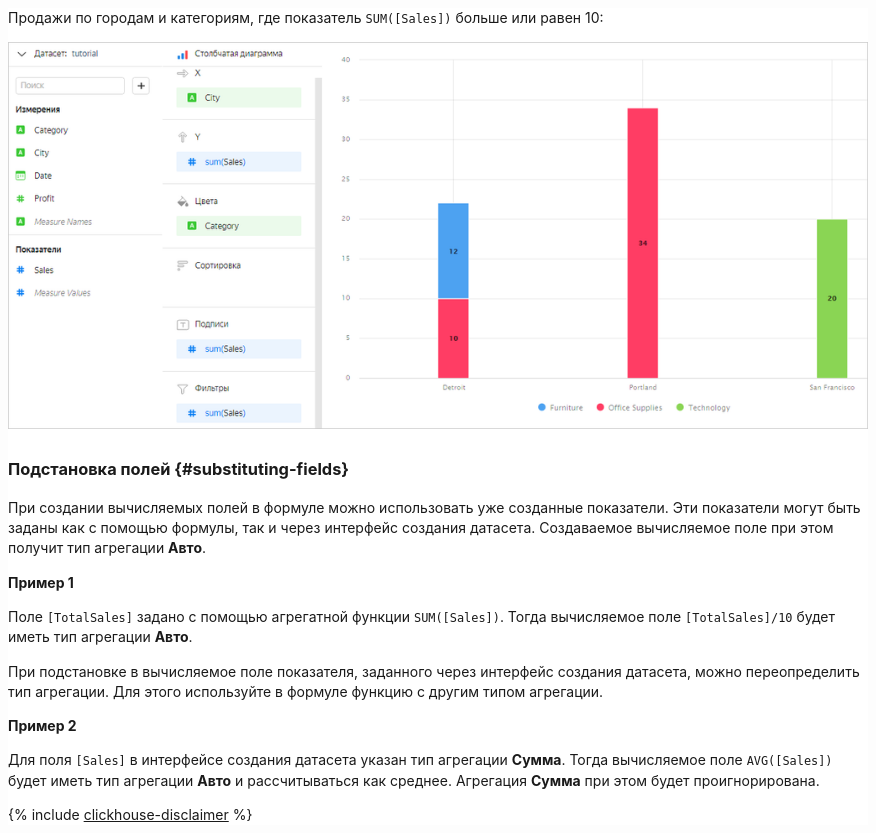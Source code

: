 Продажи по городам и категориям, где показатель `SUM([Sales])` больше или равен 10:

![image](../../_assets/datalens/concepts/tutorial/aggregation-8.png)

### Подстановка полей {#substituting-fields}

При создании вычисляемых полей в формуле можно использовать уже созданные показатели. Эти показатели могут быть заданы как с помощью формулы, так и через интерфейс создания датасета. Создаваемое вычисляемое поле при этом получит тип агрегации **Авто**.

**Пример 1**

Поле `[TotalSales]` задано с помощью агрегатной функции `SUM([Sales])`. Тогда вычисляемое поле `[TotalSales]/10` будет иметь тип агрегации **Авто**.

При подстановке в вычисляемое поле показателя, заданного через интерфейс создания датасета, можно переопределить тип агрегации. Для этого используйте в формуле функцию с другим типом агрегации.

**Пример 2**

Для поля `[Sales]` в интерфейсе создания датасета указан тип агрегации **Сумма**. Тогда вычисляемое поле `AVG([Sales])` будет иметь тип агрегации **Авто** и рассчитываться как среднее. Агрегация **Сумма** при этом будет проигнорирована.

{% include [clickhouse-disclaimer](../../_includes/clickhouse-disclaimer.md) %}